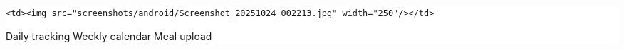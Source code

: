     <td><img src="screenshots/android/Screenshot_20251024_002213.jpg" width="250"/></td>
  </tr>
  <tr>
    <td align="center">Daily tracking</td>
    <td align="center">Weekly calendar</td>
    <td align="center">Meal upload</td>
  </tr>
  <tr>